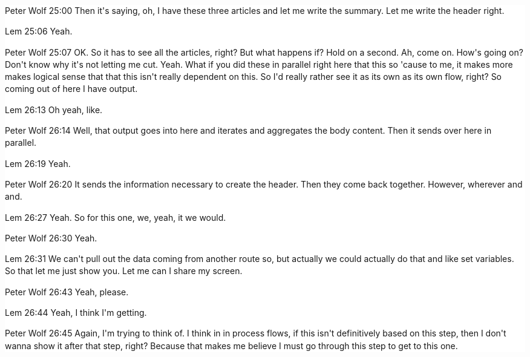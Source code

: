 Peter Wolf   25:00
Then it's saying, oh, I have these three articles and let me write the summary. Let me write the header right.

Lem   25:06
Yeah.

Peter Wolf   25:07
OK.
So it has to see all the articles, right?
But what happens if?
Hold on a second.
Ah, come on.
How's going on?
Don't know why it's not letting me cut.
Yeah. What if you did these in parallel right here that this so 'cause to me, it makes more makes logical sense that that this isn't really dependent on this.
So I'd really rather see it as its own as its own flow, right?
So coming out of here I have output.

Lem   26:13
Oh yeah, like.

Peter Wolf   26:14
Well, that output goes into here and iterates and aggregates the body content.
Then it sends over here in parallel.

Lem   26:19
Yeah.

Peter Wolf   26:20
It sends the information necessary to create the header.
Then they come back together. However, wherever and and.

Lem   26:27
Yeah. So for this one, we, yeah, it we would.

Peter Wolf   26:30
Yeah.

Lem   26:31
We can't pull out the data coming from another route so, but actually we could actually do that and like set variables. So that let me just show you.
Let me can I share my screen.

Peter Wolf   26:43
Yeah, please.

Lem   26:44
Yeah, I think I'm getting.

Peter Wolf   26:45
Again, I'm trying to think of.
I think in in process flows, if this isn't definitively based on this step, then I don't wanna show it after that step, right?
Because that makes me believe I must go through this step to get to this one.

